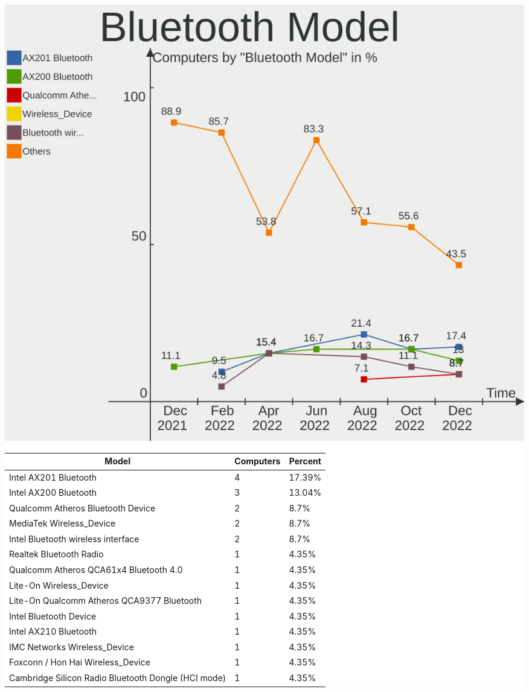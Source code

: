 ![Bluetooth Model](./All/images/line_chart/bt_model.svg)

| Model                                               | Computers | Percent |
|-----------------------------------------------------|-----------|---------|
| Intel AX201 Bluetooth                               | 4         | 17.39%  |
| Intel AX200 Bluetooth                               | 3         | 13.04%  |
| Qualcomm Atheros  Bluetooth Device                  | 2         | 8.7%    |
| MediaTek Wireless_Device                            | 2         | 8.7%    |
| Intel Bluetooth wireless interface                  | 2         | 8.7%    |
| Realtek Bluetooth Radio                             | 1         | 4.35%   |
| Qualcomm Atheros QCA61x4 Bluetooth 4.0              | 1         | 4.35%   |
| Lite-On Wireless_Device                             | 1         | 4.35%   |
| Lite-On Qualcomm Atheros QCA9377 Bluetooth          | 1         | 4.35%   |
| Intel Bluetooth Device                              | 1         | 4.35%   |
| Intel AX210 Bluetooth                               | 1         | 4.35%   |
| IMC Networks Wireless_Device                        | 1         | 4.35%   |
| Foxconn / Hon Hai Wireless_Device                   | 1         | 4.35%   |
| Cambridge Silicon Radio Bluetooth Dongle (HCI mode) | 1         | 4.35%   |